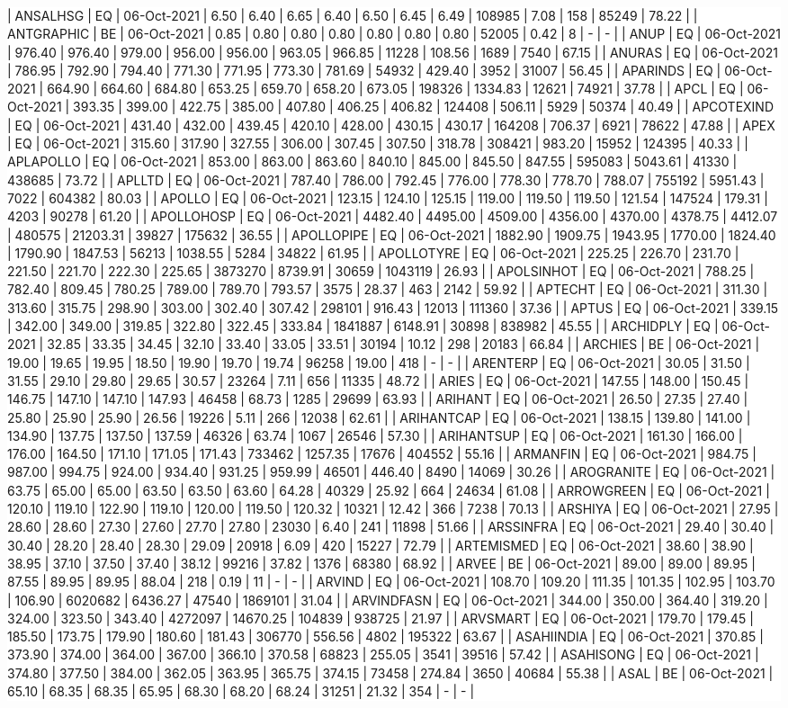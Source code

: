 | ANSALHSG | EQ | 06-Oct-2021 | 6.50 | 6.40 | 6.65 | 6.40 | 6.50 | 6.45 | 6.49 | 108985 | 7.08 | 158 | 85249 | 78.22 |
| ANTGRAPHIC | BE | 06-Oct-2021 | 0.85 | 0.80 | 0.80 | 0.80 | 0.80 | 0.80 | 0.80 | 52005 | 0.42 | 8 | - | - |
| ANUP | EQ | 06-Oct-2021 | 976.40 | 976.40 | 979.00 | 956.00 | 956.00 | 963.05 | 966.85 | 11228 | 108.56 | 1689 | 7540 | 67.15 |
| ANURAS | EQ | 06-Oct-2021 | 786.95 | 792.90 | 794.40 | 771.30 | 771.95 | 773.30 | 781.69 | 54932 | 429.40 | 3952 | 31007 | 56.45 |
| APARINDS | EQ | 06-Oct-2021 | 664.90 | 664.60 | 684.80 | 653.25 | 659.70 | 658.20 | 673.05 | 198326 | 1334.83 | 12621 | 74921 | 37.78 |
| APCL | EQ | 06-Oct-2021 | 393.35 | 399.00 | 422.75 | 385.00 | 407.80 | 406.25 | 406.82 | 124408 | 506.11 | 5929 | 50374 | 40.49 |
| APCOTEXIND | EQ | 06-Oct-2021 | 431.40 | 432.00 | 439.45 | 420.10 | 428.00 | 430.15 | 430.17 | 164208 | 706.37 | 6921 | 78622 | 47.88 |
| APEX | EQ | 06-Oct-2021 | 315.60 | 317.90 | 327.55 | 306.00 | 307.45 | 307.50 | 318.78 | 308421 | 983.20 | 15952 | 124395 | 40.33 |
| APLAPOLLO | EQ | 06-Oct-2021 | 853.00 | 863.00 | 863.60 | 840.10 | 845.00 | 845.50 | 847.55 | 595083 | 5043.61 | 41330 | 438685 | 73.72 |
| APLLTD | EQ | 06-Oct-2021 | 787.40 | 786.00 | 792.45 | 776.00 | 778.30 | 778.70 | 788.07 | 755192 | 5951.43 | 7022 | 604382 | 80.03 |
| APOLLO | EQ | 06-Oct-2021 | 123.15 | 124.10 | 125.15 | 119.00 | 119.50 | 119.50 | 121.54 | 147524 | 179.31 | 4203 | 90278 | 61.20 |
| APOLLOHOSP | EQ | 06-Oct-2021 | 4482.40 | 4495.00 | 4509.00 | 4356.00 | 4370.00 | 4378.75 | 4412.07 | 480575 | 21203.31 | 39827 | 175632 | 36.55 |
| APOLLOPIPE | EQ | 06-Oct-2021 | 1882.90 | 1909.75 | 1943.95 | 1770.00 | 1824.40 | 1790.90 | 1847.53 | 56213 | 1038.55 | 5284 | 34822 | 61.95 |
| APOLLOTYRE | EQ | 06-Oct-2021 | 225.25 | 226.70 | 231.70 | 221.50 | 221.70 | 222.30 | 225.65 | 3873270 | 8739.91 | 30659 | 1043119 | 26.93 |
| APOLSINHOT | EQ | 06-Oct-2021 | 788.25 | 782.40 | 809.45 | 780.25 | 789.00 | 789.70 | 793.57 | 3575 | 28.37 | 463 | 2142 | 59.92 |
| APTECHT | EQ | 06-Oct-2021 | 311.30 | 313.60 | 315.75 | 298.90 | 303.00 | 302.40 | 307.42 | 298101 | 916.43 | 12013 | 111360 | 37.36 |
| APTUS | EQ | 06-Oct-2021 | 339.15 | 342.00 | 349.00 | 319.85 | 322.80 | 322.45 | 333.84 | 1841887 | 6148.91 | 30898 | 838982 | 45.55 |
| ARCHIDPLY | EQ | 06-Oct-2021 | 32.85 | 33.35 | 34.45 | 32.10 | 33.40 | 33.05 | 33.51 | 30194 | 10.12 | 298 | 20183 | 66.84 |
| ARCHIES | BE | 06-Oct-2021 | 19.00 | 19.65 | 19.95 | 18.50 | 19.90 | 19.70 | 19.74 | 96258 | 19.00 | 418 | - | - |
| ARENTERP | EQ | 06-Oct-2021 | 30.05 | 31.50 | 31.55 | 29.10 | 29.80 | 29.65 | 30.57 | 23264 | 7.11 | 656 | 11335 | 48.72 |
| ARIES | EQ | 06-Oct-2021 | 147.55 | 148.00 | 150.45 | 146.75 | 147.10 | 147.10 | 147.93 | 46458 | 68.73 | 1285 | 29699 | 63.93 |
| ARIHANT | EQ | 06-Oct-2021 | 26.50 | 27.35 | 27.40 | 25.80 | 25.90 | 25.90 | 26.56 | 19226 | 5.11 | 266 | 12038 | 62.61 |
| ARIHANTCAP | EQ | 06-Oct-2021 | 138.15 | 139.80 | 141.00 | 134.90 | 137.75 | 137.50 | 137.59 | 46326 | 63.74 | 1067 | 26546 | 57.30 |
| ARIHANTSUP | EQ | 06-Oct-2021 | 161.30 | 166.00 | 176.00 | 164.50 | 171.10 | 171.05 | 171.43 | 733462 | 1257.35 | 17676 | 404552 | 55.16 |
| ARMANFIN | EQ | 06-Oct-2021 | 984.75 | 987.00 | 994.75 | 924.00 | 934.40 | 931.25 | 959.99 | 46501 | 446.40 | 8490 | 14069 | 30.26 |
| AROGRANITE | EQ | 06-Oct-2021 | 63.75 | 65.00 | 65.00 | 63.50 | 63.50 | 63.60 | 64.28 | 40329 | 25.92 | 664 | 24634 | 61.08 |
| ARROWGREEN | EQ | 06-Oct-2021 | 120.10 | 119.10 | 122.90 | 119.10 | 120.00 | 119.50 | 120.32 | 10321 | 12.42 | 366 | 7238 | 70.13 |
| ARSHIYA | EQ | 06-Oct-2021 | 27.95 | 28.60 | 28.60 | 27.30 | 27.60 | 27.70 | 27.80 | 23030 | 6.40 | 241 | 11898 | 51.66 |
| ARSSINFRA | EQ | 06-Oct-2021 | 29.40 | 30.40 | 30.40 | 28.20 | 28.40 | 28.30 | 29.09 | 20918 | 6.09 | 420 | 15227 | 72.79 |
| ARTEMISMED | EQ | 06-Oct-2021 | 38.60 | 38.90 | 38.95 | 37.10 | 37.50 | 37.40 | 38.12 | 99216 | 37.82 | 1376 | 68380 | 68.92 |
| ARVEE | BE | 06-Oct-2021 | 89.00 | 89.00 | 89.95 | 87.55 | 89.95 | 89.95 | 88.04 | 218 | 0.19 | 11 | - | - |
| ARVIND | EQ | 06-Oct-2021 | 108.70 | 109.20 | 111.35 | 101.35 | 102.95 | 103.70 | 106.90 | 6020682 | 6436.27 | 47540 | 1869101 | 31.04 |
| ARVINDFASN | EQ | 06-Oct-2021 | 344.00 | 350.00 | 364.40 | 319.20 | 324.00 | 323.50 | 343.40 | 4272097 | 14670.25 | 104839 | 938725 | 21.97 |
| ARVSMART | EQ | 06-Oct-2021 | 179.70 | 179.45 | 185.50 | 173.75 | 179.90 | 180.60 | 181.43 | 306770 | 556.56 | 4802 | 195322 | 63.67 |
| ASAHIINDIA | EQ | 06-Oct-2021 | 370.85 | 373.90 | 374.00 | 364.00 | 367.00 | 366.10 | 370.58 | 68823 | 255.05 | 3541 | 39516 | 57.42 |
| ASAHISONG | EQ | 06-Oct-2021 | 374.80 | 377.50 | 384.00 | 362.05 | 363.95 | 365.75 | 374.15 | 73458 | 274.84 | 3650 | 40684 | 55.38 |
| ASAL | BE | 06-Oct-2021 | 65.10 | 68.35 | 68.35 | 65.95 | 68.30 | 68.20 | 68.24 | 31251 | 21.32 | 354 | - | - |